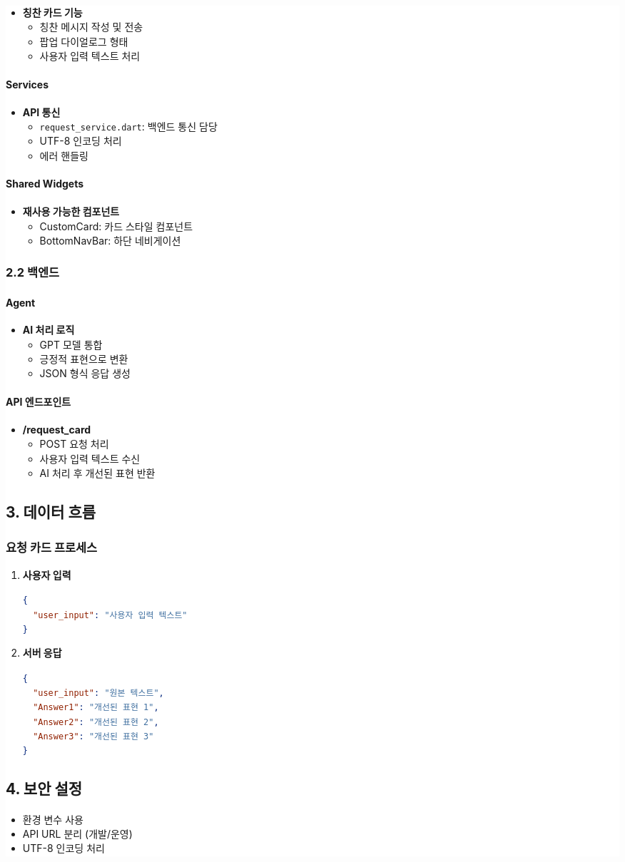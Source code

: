 - **칭찬 카드 기능**
  - 칭찬 메시지 작성 및 전송
  - 팝업 다이얼로그 형태
  - 사용자 입력 텍스트 처리

#### Services
- **API 통신**
  - `request_service.dart`: 백엔드 통신 담당
  - UTF-8 인코딩 처리
  - 에러 핸들링

#### Shared Widgets
- **재사용 가능한 컴포넌트**
  - CustomCard: 카드 스타일 컴포넌트
  - BottomNavBar: 하단 네비게이션

### 2.2 백엔드

#### Agent
- **AI 처리 로직**
  - GPT 모델 통합
  - 긍정적 표현으로 변환
  - JSON 형식 응답 생성

#### API 엔드포인트
- **/request_card**
  - POST 요청 처리
  - 사용자 입력 텍스트 수신
  - AI 처리 후 개선된 표현 반환

## 3. 데이터 흐름

### 요청 카드 프로세스
1. **사용자 입력**
   ```json
   {
     "user_input": "사용자 입력 텍스트"
   }
   ```

2. **서버 응답**
   ```json
   {
     "user_input": "원본 텍스트",
     "Answer1": "개선된 표현 1",
     "Answer2": "개선된 표현 2",
     "Answer3": "개선된 표현 3"
   }
   ```

## 4. 보안 설정
- 환경 변수 사용
- API URL 분리 (개발/운영)
- UTF-8 인코딩 처리
